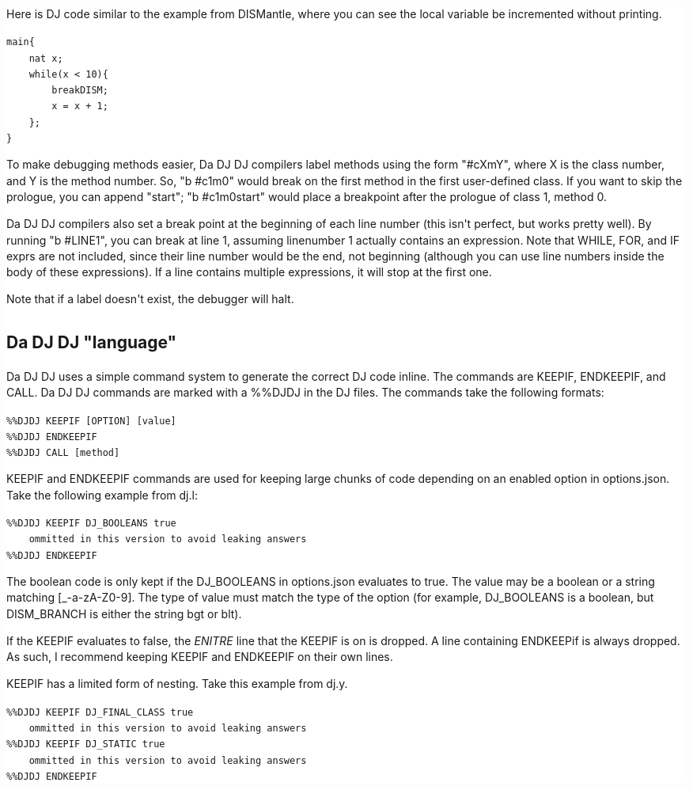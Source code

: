 Here is DJ code similar to the example from DISMantle, where you can see the local variable be incremented without printing.

    main{
        nat x;
        while(x < 10){
            breakDISM;
            x = x + 1;
        };
    }

To make debugging methods easier, Da DJ DJ compilers label methods using the form "#cXmY", where X is the class number, and Y is the method number. So, "b #c1m0" would break on the first method in the first user-defined class.  If you want to skip the prologue, you can append "start"; "b #c1m0start" would
place a breakpoint after the prologue of class 1, method 0.

Da DJ DJ compilers also set a break point at the beginning of each line number (this isn't perfect, but works pretty well). By running "b #LINE1", you can break at 
line 1, assuming linenumber 1 actually contains an expression. Note that WHILE, FOR, and IF exprs are not included, since their line number would be the end, not beginning (although you can use line numbers inside the body of these expressions). If a line contains multiple expressions, it will stop at the first one.

Note that if a label doesn't exist, the debugger will halt.  

## Da DJ DJ "language"

Da DJ DJ uses a simple command system to generate the correct DJ code inline.  The commands are KEEPIF, ENDKEEPIF, and CALL.
Da DJ DJ commands are marked with a %%DJDJ in the DJ files.  The commands take the following formats:

    %%DJDJ KEEPIF [OPTION] [value]
    %%DJDJ ENDKEEPIF 
    %%DJDJ CALL [method]

KEEPIF and ENDKEEPIF commands are used for keeping large chunks of code depending on an enabled option in options.json. Take the following example from dj.l:

    %%DJDJ KEEPIF DJ_BOOLEANS true
        ommitted in this version to avoid leaking answers
    %%DJDJ ENDKEEPIF

The boolean code is only kept if the DJ_BOOLEANS in options.json evaluates to true. The value may be a boolean or a string matching [_-a-zA-Z0-9]. The type of value must match the type of the option (for example, DJ_BOOLEANS is a boolean, but DISM_BRANCH is either the string bgt or blt).

If the KEEPIF evaluates to false, the *ENITRE* line that the KEEPIF is on is dropped.  A line containing
ENDKEEPif is always dropped. As such, I recommend keeping KEEPIF and ENDKEEPIF on their own lines.

KEEPIF has a limited form of nesting.  Take this example from dj.y.

    %%DJDJ KEEPIF DJ_FINAL_CLASS true
        ommitted in this version to avoid leaking answers
    %%DJDJ KEEPIF DJ_STATIC true
        ommitted in this version to avoid leaking answers
    %%DJDJ ENDKEEPIF
